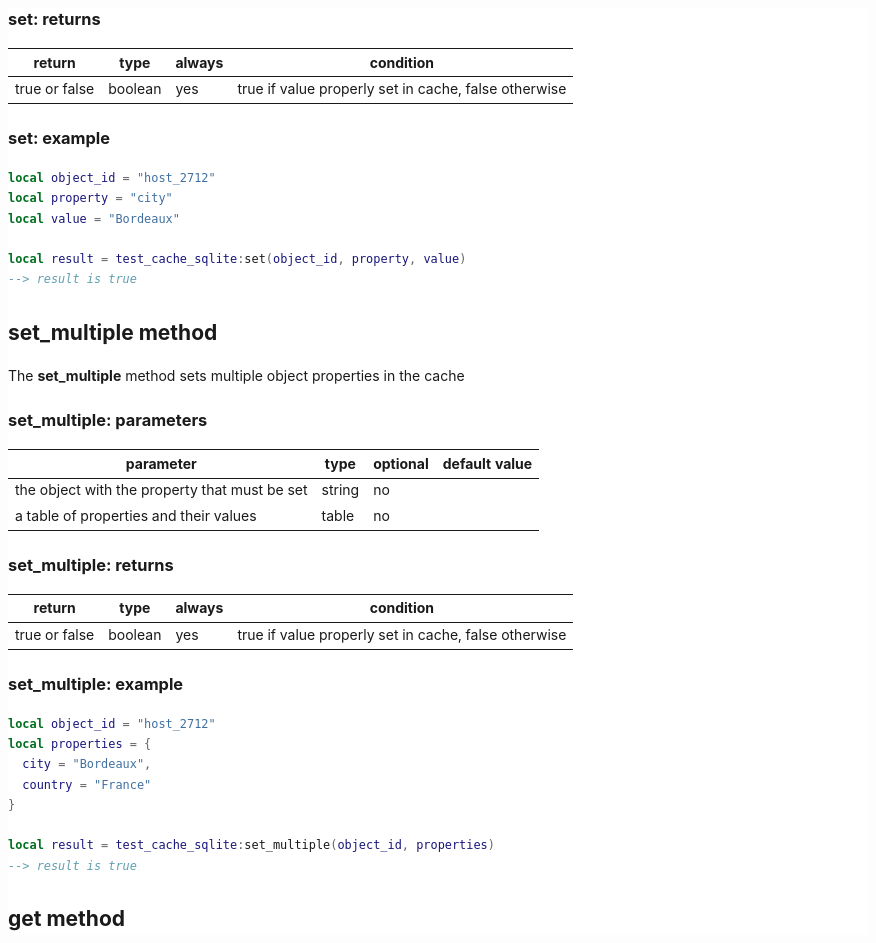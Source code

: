 ### set: returns

| return        | type    | always | condition                                            |
| ------------- | ------- | ------ | ---------------------------------------------------- |
| true or false | boolean | yes    | true if value properly set in cache, false otherwise |

### set: example

```lua
local object_id = "host_2712"
local property = "city"
local value = "Bordeaux"

local result = test_cache_sqlite:set(object_id, property, value) 
--> result is true
```

## set_multiple method

The **set_multiple** method sets multiple object properties in the cache

### set_multiple: parameters

| parameter                                     | type   | optional | default value |
| --------------------------------------------- | ------ | -------- | ------------- |
| the object with the property that must be set | string | no       |               |
| a table of properties and their values        | table  | no       |               |

### set_multiple: returns

| return        | type    | always | condition                                            |
| ------------- | ------- | ------ | ---------------------------------------------------- |
| true or false | boolean | yes    | true if value properly set in cache, false otherwise |

### set_multiple: example

```lua
local object_id = "host_2712"
local properties = {
  city = "Bordeaux",
  country = "France"
}

local result = test_cache_sqlite:set_multiple(object_id, properties) 
--> result is true
```

## get method
